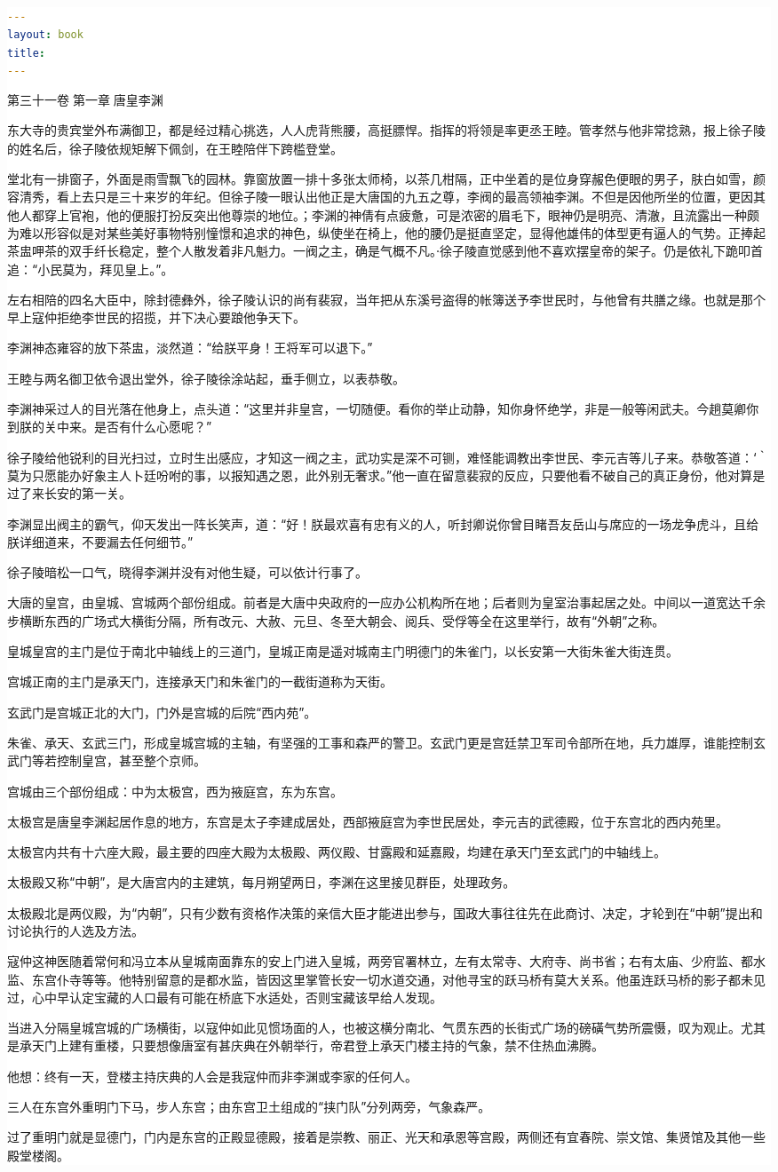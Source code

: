 ```yaml
---
layout: book
title:
---
```

第三十一卷 第一章 唐皇李渊

东大寺的贵宾堂外布满御卫，都是经过精心挑选，人人虎背熊腰，高挺膘悍。指挥的将领是率更丞王睦。管孝然与他非常捻熟，报上徐子陵的姓名后，徐子陵依规矩解下佩剑，在王睦陪伴下跨槛登堂。

堂北有一排窗子，外面是雨雪飘飞的园林。靠窗放置一排十多张太师椅，以茶几柑隔，正中坐着的是位身穿赧色便眼的男子，肤白如雪，颜容清秀，看上去只是三十来岁的年纪。但徐子陵一眼认出他正是大唐国的九五之尊，李阀的最高领袖李渊。不但是因他所坐的位置，更因其他人都穿上官袍，他的便服打扮反突出他尊崇的地位。；李渊的神倩有点疲惫，可是浓密的眉毛下，眼神仍是明亮、清澈，且流露出一种颇为难以形容似是对某些美好事物特别憧憬和追求的神色，纵使坐在椅上，他的腰仍是挺直坚定，显得他雄伟的体型更有逼人的气势。正捧起茶盅呷茶的双手纤长稳定，整个人散发着非凡魁力。一阀之主，确是气概不凡。·徐子陵直觉感到他不喜欢摆皇帝的架子。仍是依礼下跪叩首追：“小民莫为，拜见皇上。”。

左右相陪的四名大臣中，除封德彝外，徐子陵认识的尚有裴寂，当年把从东溪号盗得的帐簿送予李世民时，与他曾有共膳之缘。也就是那个早上寇仲拒绝李世民的招揽，并下决心要踉他争天下。

李渊神态雍容的放下茶盅，淡然道：“给朕平身！王将军可以退下。”

王睦与两名御卫依令退出堂外，徐子陵徐涂站起，垂手侧立，以表恭敬。

李渊神采过人的目光落在他身上，点头道：“这里并非皇宫，一切随便。看你的举止动静，知你身怀绝学，非是一般等闲武夫。今趟莫卿你到朕的关中来。是否有什么心愿呢？”

徐子陵给他锐利的目光扫过，立时生出感应，才知这一阀之主，武功实是深不可铡，难怪能调教出李世民、李元吉等儿子来。恭敬答道：‘｀莫为只愿能办好象主人卜廷吩咐的事，以报知遇之恩，此外别无奢求。”他一直在留意裴寂的反应，只要他看不破自己的真正身份，他对算是过了来长安的第一关。

李渊显出阀主的霸气，仰天发出一阵长笑声，道：“好！朕最欢喜有忠有义的人，听封卿说你曾目睹吾友岳山与席应的一场龙争虎斗，且给朕详细道来，不要漏去任何细节。”

徐子陵暗松一口气，晓得李渊并没有对他生疑，可以依计行事了。

大唐的皇宫，由皇城、宫城两个部份组成。前者是大唐中央政府的一应办公机构所在地；后者则为皇室治事起居之处。中间以一道宽达千余步横断东西的广场式大横街分隔，所有改元、大赦、元旦、冬至大朝会、阅兵、受俘等全在这里举行，故有“外朝”之称。

皇城皇宫的主门是位于南北中轴线上的三道门，皇城正南是遥对城南主门明德门的朱雀门，以长安第一大街朱雀大街连贯。

宫城正南的主门是承天门，连接承天门和朱雀门的一截街道称为天街。

玄武门是宫城正北的大门，门外是宫城的后院“西内苑”。

朱雀、承天、玄武三门，形成皇城宫城的主轴，有坚强的工事和森严的警卫。玄武门更是宫廷禁卫军司令部所在地，兵力雄厚，谁能控制玄武门等若控制皇宫，甚至整个京师。

宫城由三个部份组成：中为太极宫，西为掖庭宫，东为东宫。

太极宫是唐皇李渊起居作息的地方，东宫是太子李建成居处，西部掖庭宫为李世民居处，李元吉的武德殿，位于东宫北的西内苑里。

太极宫内共有十六座大殿，最主要的四座大殿为太极殿、两仪殿、甘露殿和延嘉殿，均建在承天门至玄武门的中轴线上。

太极殿又称“中朝”，是大唐宫内的主建筑，每月朔望两日，李渊在这里接见群臣，处理政务。

太极殿北是两仪殿，为“内朝”，只有少数有资格作决策的亲信大臣才能进出参与，国政大事往往先在此商讨、决定，才轮到在“中朝”提出和讨论执行的人选及方法。

寇仲这神医随着常何和冯立本从皇城南面靠东的安上门进入皇城，两旁官署林立，左有太常寺、大府寺、尚书省；右有太庙、少府监、都水监、东宫仆寺等等。他特别留意的是都水监，皆因这里掌管长安一切水道交通，对他寻宝的跃马桥有莫大关系。他虽连跃马桥的影子都未见过，心中早认定宝藏的人口最有可能在桥底下水适处，否则宝藏该早给人发现。

当进入分隔皇城宫城的广场横街，以寇仲如此见惯场面的人，也被这横分南北、气贯东西的长街式广场的磅磺气势所震慑，叹为观止。尤其是承天门上建有重楼，只要想像唐室有甚庆典在外朝举行，帝君登上承天门楼主持的气象，禁不住热血沸腾。

他想：终有一天，登楼主持庆典的人会是我寇仲而非李渊或李家的任何人。

三人在东宫外重明门下马，步人东宫；由东宫卫土组成的“挟门队”分列两旁，气象森严。

过了重明门就是显德门，门内是东宫的正殿显德殿，接着是崇教、丽正、光天和承恩等宫殿，两侧还有宜春院、崇文馆、集贤馆及其他一些殿堂楼阁。
